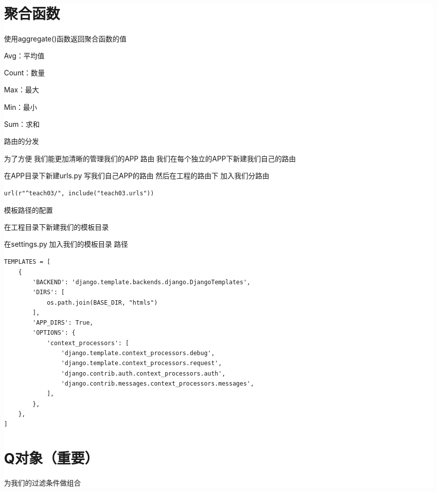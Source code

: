 # 聚合函数

使用aggregate()函数返回聚合函数的值

Avg：平均值

Count：数量

Max：最大

Min：最小

Sum：求和



路由的分发

为了方便 我们能更加清晰的管理我们的APP 路由 我们在每个独立的APP下新建我们自己的路由

在APP目录下新建urls.py 写我们自己APP的路由 然后在工程的路由下 加入我们分路由

~~~
url(r"^teach03/", include("teach03.urls"))
~~~



模板路径的配置

在工程目录下新建我们的模板目录 

在settings.py 加入我们的模板目录 路径

~~~
TEMPLATES = [
    {
        'BACKEND': 'django.template.backends.django.DjangoTemplates',
        'DIRS': [
            os.path.join(BASE_DIR, "htmls")
        ],
        'APP_DIRS': True,
        'OPTIONS': {
            'context_processors': [
                'django.template.context_processors.debug',
                'django.template.context_processors.request',
                'django.contrib.auth.context_processors.auth',
                'django.contrib.messages.context_processors.messages',
            ],
        },
    },
]
~~~

# Q对象（重要）

为我们的过滤条件做组合
